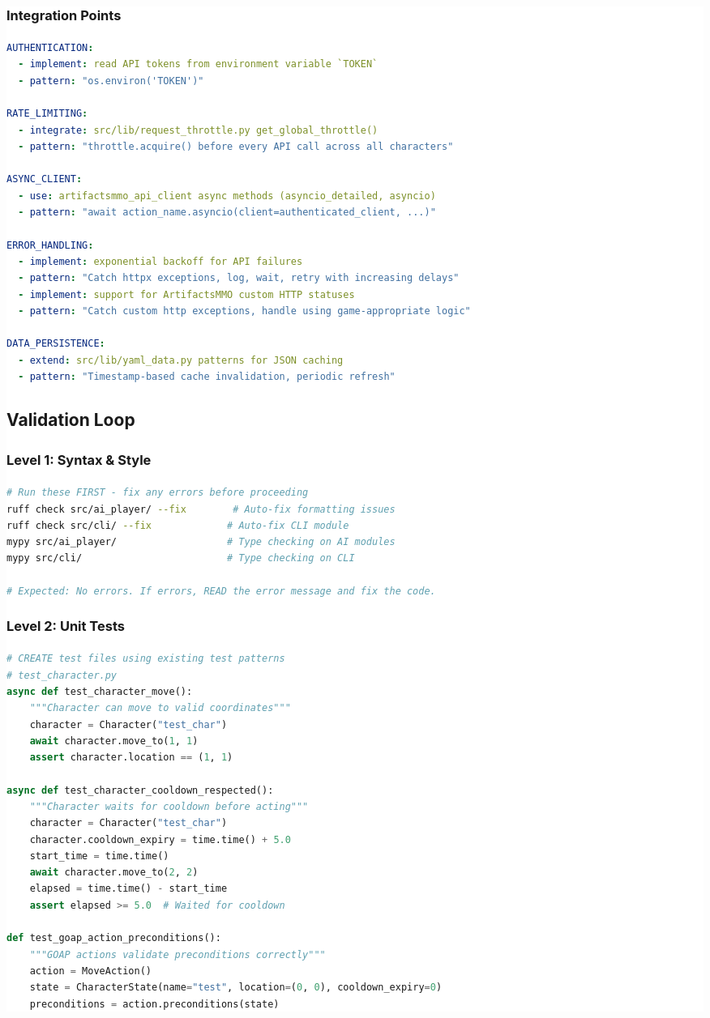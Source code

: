 
### Integration Points
```yaml
AUTHENTICATION:
  - implement: read API tokens from environment variable `TOKEN`
  - pattern: "os.environ('TOKEN')"

RATE_LIMITING:
  - integrate: src/lib/request_throttle.py get_global_throttle()
  - pattern: "throttle.acquire() before every API call across all characters"

ASYNC_CLIENT:
  - use: artifactsmmo_api_client async methods (asyncio_detailed, asyncio)
  - pattern: "await action_name.asyncio(client=authenticated_client, ...)"

ERROR_HANDLING:
  - implement: exponential backoff for API failures
  - pattern: "Catch httpx exceptions, log, wait, retry with increasing delays"
  - implement: support for ArtifactsMMO custom HTTP statuses
  - pattern: "Catch custom http exceptions, handle using game-appropriate logic"

DATA_PERSISTENCE:
  - extend: src/lib/yaml_data.py patterns for JSON caching
  - pattern: "Timestamp-based cache invalidation, periodic refresh"
```

## Validation Loop

### Level 1: Syntax & Style  
```bash
# Run these FIRST - fix any errors before proceeding
ruff check src/ai_player/ --fix        # Auto-fix formatting issues
ruff check src/cli/ --fix             # Auto-fix CLI module  
mypy src/ai_player/                   # Type checking on AI modules
mypy src/cli/                         # Type checking on CLI

# Expected: No errors. If errors, READ the error message and fix the code.
```

### Level 2: Unit Tests
```python
# CREATE test files using existing test patterns
# test_character.py
async def test_character_move():
    """Character can move to valid coordinates"""
    character = Character("test_char") 
    await character.move_to(1, 1)
    assert character.location == (1, 1)

async def test_character_cooldown_respected():
    """Character waits for cooldown before acting"""
    character = Character("test_char")
    character.cooldown_expiry = time.time() + 5.0
    start_time = time.time()
    await character.move_to(2, 2) 
    elapsed = time.time() - start_time
    assert elapsed >= 5.0  # Waited for cooldown

def test_goap_action_preconditions():
    """GOAP actions validate preconditions correctly"""
    action = MoveAction()
    state = CharacterState(name="test", location=(0, 0), cooldown_expiry=0)
    preconditions = action.preconditions(state)
```